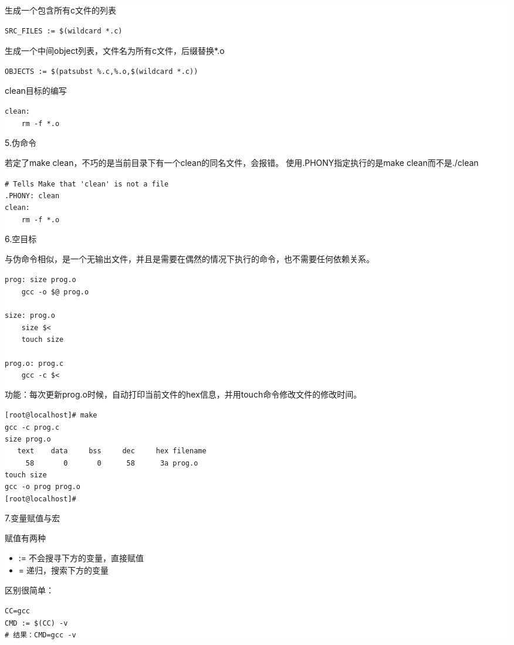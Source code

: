 生成一个包含所有c文件的列表

	SRC_FILES := $(wildcard *.c)
    
生成一个中间object列表，文件名为所有c文件，后缀替换*.o

	OBJECTS := $(patsubst %.c,%.o,$(wildcard *.c))
		
clean目标的编写

    clean:
    	rm -f *.o

5.伪命令

若定了make clean，不巧的是当前目录下有一个clean的同名文件，会报错。
使用.PHONY指定执行的是make clean而不是./clean

	# Tells Make that 'clean' is not a file
	.PHONY: clean
    clean:
    	rm -f *.o
        
6.空目标

与伪命令相似，是一个无输出文件，并且是需要在偶然的情况下执行的命令，也不需要任何依赖关系。

    prog: size prog.o
        gcc -o $@ prog.o

    size: prog.o
        size $<
        touch size

    prog.o: prog.c
        gcc -c $<
        
功能：每次更新prog.o时候，自动打印当前文件的hex信息，并用touch命令修改文件的修改时间。

    [root@localhost]# make
    gcc -c prog.c
    size prog.o
       text    data     bss     dec     hex filename
         58       0       0      58      3a prog.o
    touch size
    gcc -o prog prog.o
    [root@localhost]#

7.变量赋值与宏

赋值有两种
- := 不会搜寻下方的变量，直接赋值
- = 递归，搜索下方的变量

区别很简单：

	CC=gcc
    CMD := $(CC) -v
    # 结果：CMD=gcc -v
    